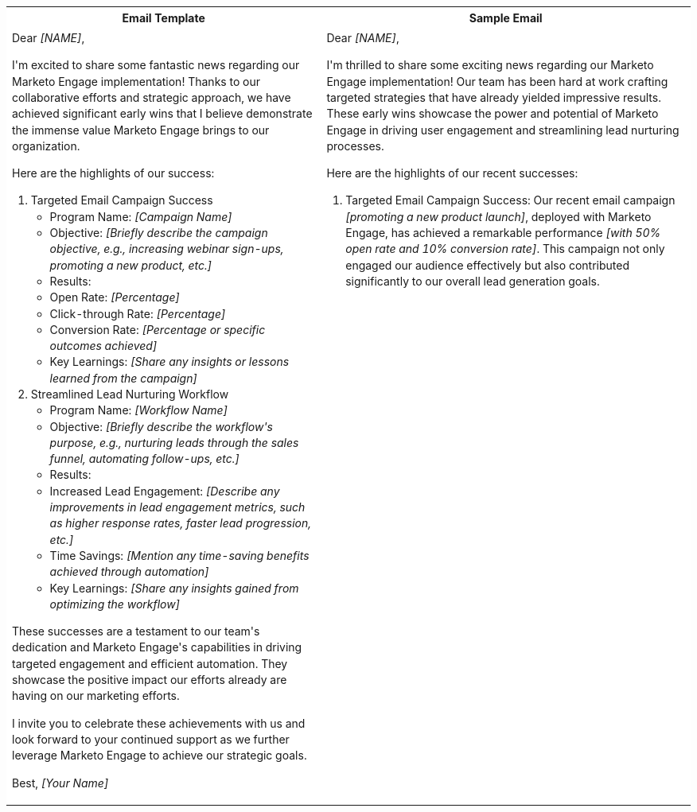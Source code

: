 <table>
<tr>
<th>Email Template</th>
<th>Sample Email</th>
</tr>
<tr>
<td>
Dear <i>[NAME]</i>,

I'm excited to share some fantastic news regarding our Marketo Engage implementation! Thanks to our collaborative efforts and strategic approach, we have achieved significant early wins that I believe demonstrate the immense value Marketo Engage brings to our organization.

Here are the highlights of our success:

1. Targeted Email Campaign Success
   * Program Name: <i>[Campaign Name]</i>
   * Objective: <i>[Briefly describe the campaign objective, e.g., increasing webinar sign-ups, promoting a new product, etc.]</i>
   * Results:
   * Open Rate: <i>[Percentage]</i>
   * Click-through Rate: <i>[Percentage]</i>
   * Conversion Rate: <i>[Percentage or specific outcomes achieved]</i>
   * Key Learnings: <i>[Share any insights or lessons learned from the campaign]</i>
2. Streamlined Lead Nurturing Workflow
   * Program Name: <i>[Workflow Name]</i>
   * Objective: <i>[Briefly describe the workflow's purpose, e.g., nurturing leads through the sales funnel, automating follow-ups, etc.]</i>
   * Results:
   * Increased Lead Engagement: <i>[Describe any improvements in lead engagement metrics, such as higher response rates, faster lead progression, etc.]</i>
   * Time Savings: <i>[Mention any time-saving benefits achieved through automation]</i>
   * Key Learnings: <i>[Share any insights gained from optimizing the workflow]</i>

These successes are a testament to our team's dedication and Marketo Engage's capabilities in driving targeted engagement and efficient automation. They showcase the positive impact our efforts already are having on our marketing efforts.

I invite you to celebrate these achievements with us and look forward to your continued support as we further leverage Marketo Engage to achieve our strategic goals.

Best,
<i>[Your Name]</i> </td>

<td>Dear <i>[NAME]</i>,

I'm thrilled to share some exciting news regarding our Marketo Engage implementation! Our team has been hard at work crafting targeted strategies that have already yielded impressive results. These early wins showcase the power and potential of Marketo Engage in driving user engagement and streamlining lead nurturing processes.

Here are the highlights of our recent successes:

1. Targeted Email Campaign Success: Our recent email campaign <i>[promoting a new product launch]</i>, deployed with Marketo Engage, has achieved a remarkable performance <i>[with 50% open rate and 10% conversion rate]</i>. This campaign not only engaged our audience effectively but also contributed significantly to our overall lead generation goals.
